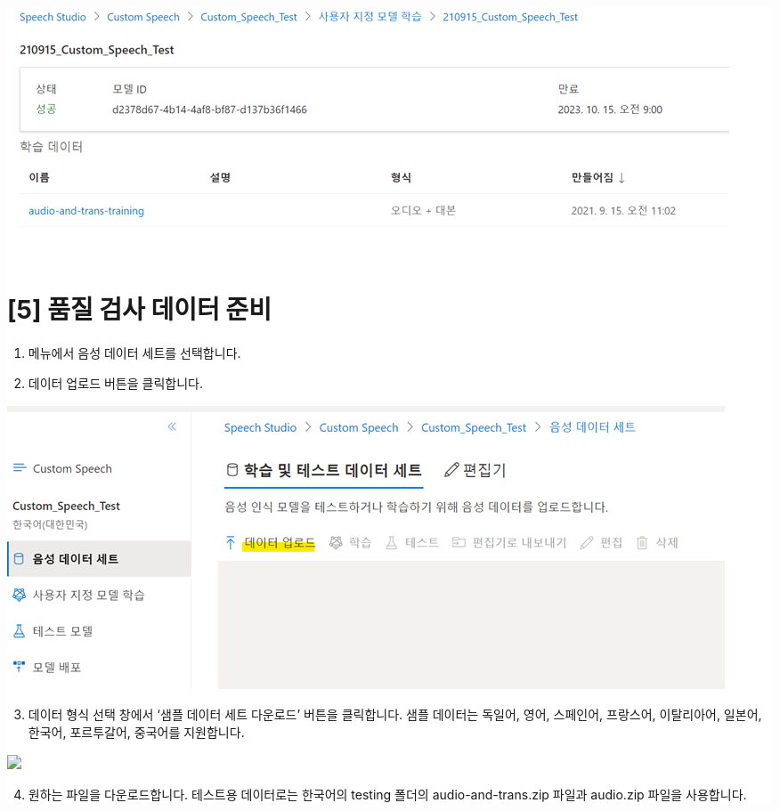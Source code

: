 <img src="/assets/images/21092426.png" />

<br>
<br>

# [5] 품질 검사 데이터 준비

1. 메뉴에서 음성 데이터 세트를 선택합니다.

2. 데이터 업로드 버튼을 클릭합니다.<br>
<img src="/assets/images/21092407.png" />

3. 데이터 형식 선택 창에서 ‘샘플 데이터 세트 다운로드’ 버튼을 클릭합니다. 샘플 데이터는 독일어, 영어, 스페인어, 프랑스어, 이탈리아어, 일본어, 한국어, 포르투갈어, 중국어를 지원합니다.<br>
<img src="/assets/images/21092408.png" />

4. 원하는 파일을 다운로드합니다. 테스트용 데이터로는 한국어의 testing 폴더의 audio-and-trans.zip 파일과 audio.zip 파일을 사용합니다.<br>